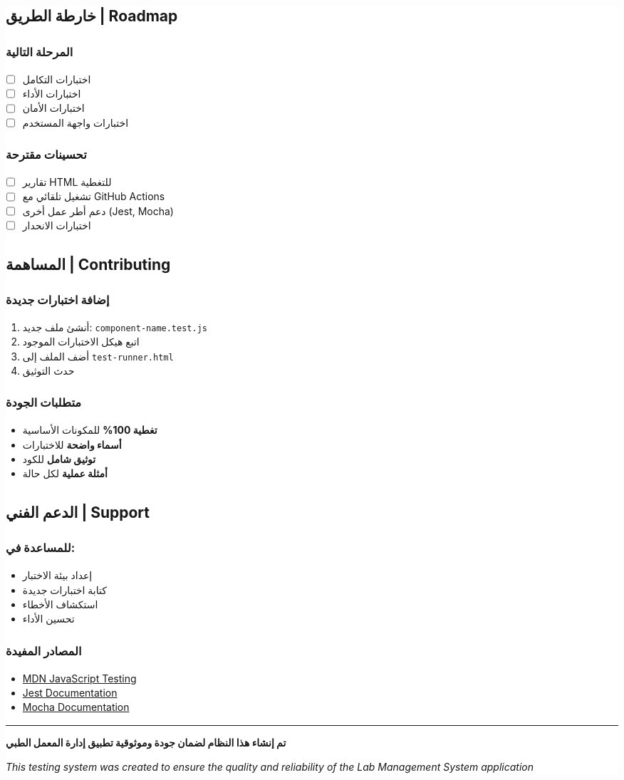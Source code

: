 ## خارطة الطريق | Roadmap

### المرحلة التالية
- [ ] اختبارات التكامل
- [ ] اختبارات الأداء
- [ ] اختبارات الأمان
- [ ] اختبارات واجهة المستخدم

### تحسينات مقترحة
- [ ] تقارير HTML للتغطية
- [ ] تشغيل تلقائي مع GitHub Actions
- [ ] دعم أطر عمل أخرى (Jest, Mocha)
- [ ] اختبارات الانحدار

## المساهمة | Contributing

### إضافة اختبارات جديدة
1. أنشئ ملف جديد: `component-name.test.js`
2. اتبع هيكل الاختبارات الموجود
3. أضف الملف إلى `test-runner.html`
4. حدث التوثيق

### متطلبات الجودة
- **تغطية 100%** للمكونات الأساسية
- **أسماء واضحة** للاختبارات
- **توثيق شامل** للكود
- **أمثلة عملية** لكل حالة

## الدعم الفني | Support

### للمساعدة في:
- إعداد بيئة الاختبار
- كتابة اختبارات جديدة
- استكشاف الأخطاء
- تحسين الأداء

### المصادر المفيدة
- [MDN JavaScript Testing](https://developer.mozilla.org/en-US/docs/Learn/Tools_and_testing)
- [Jest Documentation](https://jestjs.io/docs/getting-started)
- [Mocha Documentation](https://mochajs.org/)

---

**تم إنشاء هذا النظام لضمان جودة وموثوقية تطبيق إدارة المعمل الطبي**

*This testing system was created to ensure the quality and reliability of the Lab Management System application*
